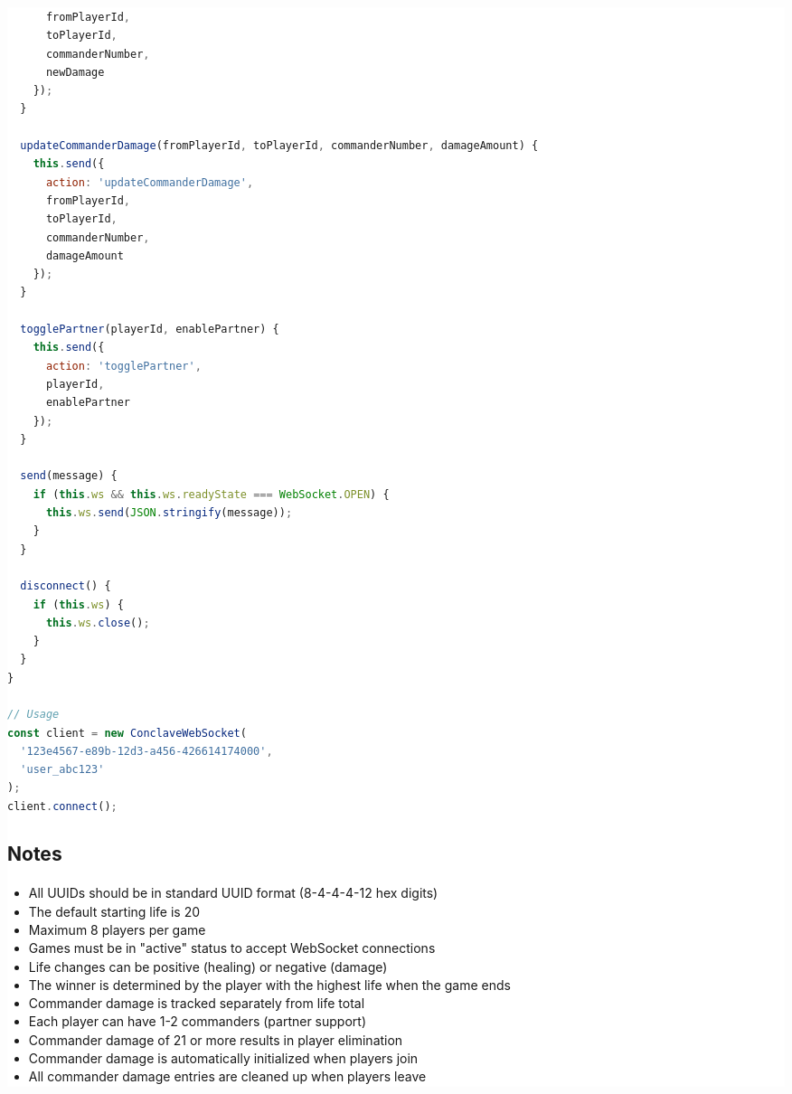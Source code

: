 ```javascript
      fromPlayerId,
      toPlayerId,
      commanderNumber,
      newDamage
    });
  }

  updateCommanderDamage(fromPlayerId, toPlayerId, commanderNumber, damageAmount) {
    this.send({
      action: 'updateCommanderDamage',
      fromPlayerId,
      toPlayerId,
      commanderNumber,
      damageAmount
    });
  }

  togglePartner(playerId, enablePartner) {
    this.send({
      action: 'togglePartner',
      playerId,
      enablePartner
    });
  }

  send(message) {
    if (this.ws && this.ws.readyState === WebSocket.OPEN) {
      this.ws.send(JSON.stringify(message));
    }
  }

  disconnect() {
    if (this.ws) {
      this.ws.close();
    }
  }
}

// Usage
const client = new ConclaveWebSocket(
  '123e4567-e89b-12d3-a456-426614174000',
  'user_abc123'
);
client.connect();
```

## Notes

- All UUIDs should be in standard UUID format (8-4-4-4-12 hex digits)
- The default starting life is 20
- Maximum 8 players per game
- Games must be in "active" status to accept WebSocket connections
- Life changes can be positive (healing) or negative (damage)
- The winner is determined by the player with the highest life when the game ends
- Commander damage is tracked separately from life total
- Each player can have 1-2 commanders (partner support)
- Commander damage of 21 or more results in player elimination
- Commander damage is automatically initialized when players join
- All commander damage entries are cleaned up when players leave 